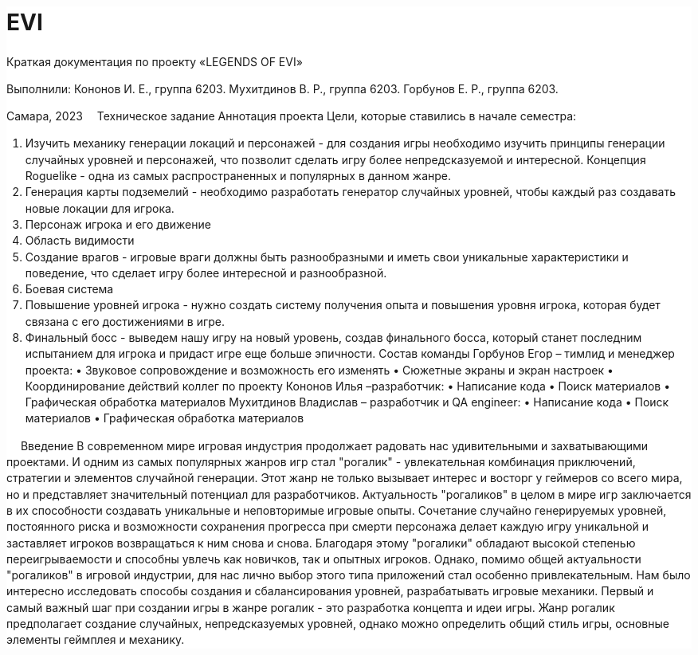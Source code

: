 # EVI

Краткая документация по проекту 
«LEGENDS OF EVI»


Выполнили:
Кононов И. Е., группа 6203. 
Мухитдинов В. Р., группа 6203.
Горбунов Е. Р., группа 6203.








Самара, 2023 
Техническое задание
Аннотация проекта
Цели, которые ставились в начале семестра:
1. Изучить механику генерации локаций и персонажей -  для создания игры необходимо изучить принципы генерации случайных уровней и персонажей, что позволит сделать игру более непредсказуемой и интересной. Концепция Roguelike - одна из самых распространенных и популярных в данном жанре.  
2. Генерация карты подземелий - необходимо разработать генератор случайных уровней, чтобы каждый раз создавать новые локации для игрока.
3. Персонаж игрока и его движение 
4. Область видимости 
5. Создание врагов - игровые враги должны быть разнообразными и иметь свои уникальные характеристики и поведение, что сделает игру более интересной и разнообразной.
6. Боевая система 
7. Повышение уровней игрока - нужно создать систему получения опыта и повышения уровня игрока, которая будет связана с его достижениями в игре.
8. Финальный босс - выведем нашу игру на новый уровень, создав финального босса, который станет последним испытанием для игрока и придаст игре еще больше эпичности.
Состав команды
Горбунов Егор – тимлид и менеджер проекта: 
•	Звуковое сопровождение и возможность его изменять
•	Сюжетные экраны и экран настроек
•	Координирование действий коллег по проекту 
Кононов Илья –разработчик: 
•	Написание кода 
•	Поиск материалов 
•	Графическая обработка материалов 
Мухитдинов Владислав – разработчик и QA engineer: 
•	Написание кода 
•	Поиск материалов 
•	Графическая обработка материалов 

 
Введение
В современном мире игровая индустрия продолжает радовать нас удивительными и захватывающими проектами. И одним из самых популярных жанров игр стал "рогалик" - увлекательная комбинация приключений, стратегии и элементов случайной генерации. Этот жанр не только вызывает интерес и восторг у геймеров со всего мира, но и представляет значительный потенциал для разработчиков.
Актуальность "рогаликов" в целом в мире игр заключается в их способности создавать уникальные и неповторимые игровые опыты. Сочетание случайно генерируемых уровней, постоянного риска и возможности сохранения прогресса при смерти персонажа делает каждую игру уникальной и заставляет игроков возвращаться к ним снова и снова. Благодаря этому "рогалики" обладают высокой степенью переигрываемости и способны увлечь как новичков, так и опытных игроков.
Однако, помимо общей актуальности "рогаликов" в игровой индустрии, для нас лично выбор этого типа приложений стал особенно привлекательным. Нам было интересно исследовать способы создания и сбалансирования уровней, разрабатывать игровые механики.
Первый и самый важный шаг при создании игры в жанре рогалик - это разработка концепта и идеи игры. Жанр рогалик предполагает создание случайных, непредсказуемых уровней, однако можно определить общий стиль игры, основные элементы геймплея и механику.